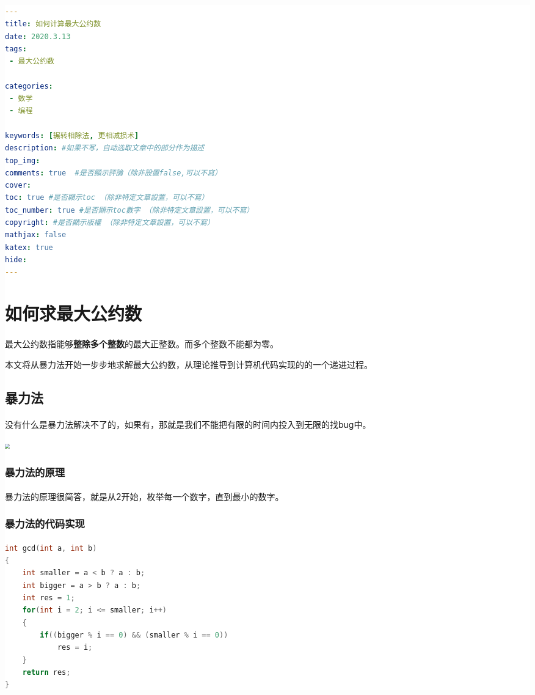 ```yaml
---
title: 如何计算最大公约数
date: 2020.3.13
tags:
 - 最大公约数

categories: 
 - 数学
 - 编程

keywords: [辗转相除法, 更相减损术]
description: #如果不写，自动选取文章中的部分作为描述
top_img: 
comments: true  #是否顯示評論（除非設置false,可以不寫）
cover: 
toc: true #是否顯示toc （除非特定文章設置，可以不寫）
toc_number: true #是否顯示toc數字 （除非特定文章設置，可以不寫）
copyright: #是否顯示版權 （除非特定文章設置，可以不寫）
mathjax: false
katex: true
hide:
---
```


# 如何求最大公约数

最大公约数指能够**整除多个整数**的最大正整数。而多个整数不能都为零。

本文将从暴力法开始一步步地求解最大公约数，从理论推导到计算机代码实现的的一个递进过程。

## 暴力法

没有什么是暴力法解决不了的，如果有，那就是我们不能把有限的时间内投入到无限的找bug中。

<img src="https://tva1.sinaimg.cn/large/00831rSTly1gcud1ue072j30im0j21bc.jpg" style="zoom:50%;" />



### 暴力法的原理

暴力法的原理很简答，就是从2开始，枚举每一个数字，直到最小的数字。

### 暴力法的代码实现

```cpp
int gcd(int a, int b)
{
    int smaller = a < b ? a : b;
    int bigger = a > b ? a : b;
    int res = 1;
    for(int i = 2; i <= smaller; i++)
    {
        if((bigger % i == 0) && (smaller % i == 0))
            res = i;
    }
    return res;
}
```
